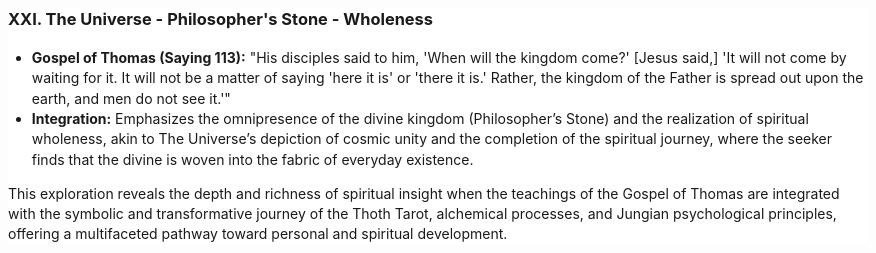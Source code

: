 ### XXI. The Universe - Philosopher's Stone - Wholeness

- **Gospel of Thomas (Saying 113):** "His disciples said to him, 'When will the kingdom come?' [Jesus said,] 'It will not come by waiting for it. It will not be a matter of saying 'here it is' or 'there it is.' Rather, the kingdom of the Father is spread out upon the earth, and men do not see it.'"
- **Integration:** Emphasizes the omnipresence of the divine kingdom (Philosopher’s Stone) and the realization of spiritual wholeness, akin to The Universe’s depiction of cosmic unity and the completion of the spiritual journey, where the seeker finds that the divine is woven into the fabric of everyday existence.

This exploration reveals the depth and richness of spiritual insight when the teachings of the Gospel of Thomas are integrated with the symbolic and transformative journey of the Thoth Tarot, alchemical processes, and Jungian psychological principles, offering a multifaceted pathway toward personal and spiritual development.